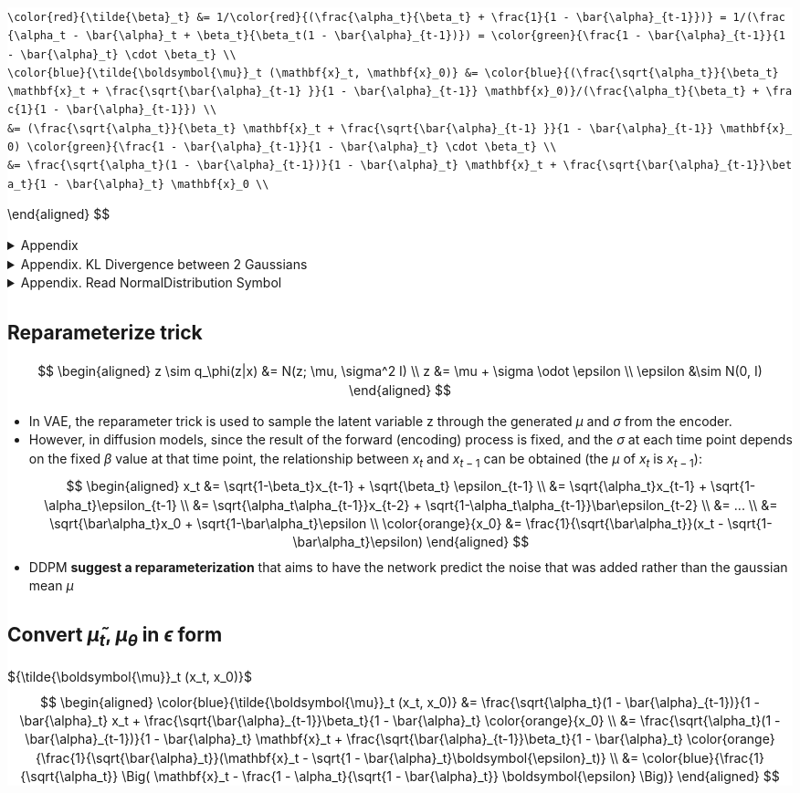     \color{red}{\tilde{\beta}_t} &= 1/\color{red}{(\frac{\alpha_t}{\beta_t} + \frac{1}{1 - \bar{\alpha}_{t-1}})} = 1/(\frac{\alpha_t - \bar{\alpha}_t + \beta_t}{\beta_t(1 - \bar{\alpha}_{t-1})}) = \color{green}{\frac{1 - \bar{\alpha}_{t-1}}{1 - \bar{\alpha}_t} \cdot \beta_t} \\ 
    \color{blue}{\tilde{\boldsymbol{\mu}}_t (\mathbf{x}_t, \mathbf{x}_0)} &= \color{blue}{(\frac{\sqrt{\alpha_t}}{\beta_t} \mathbf{x}_t + \frac{\sqrt{\bar{\alpha}_{t-1} }}{1 - \bar{\alpha}_{t-1}} \mathbf{x}_0)}/(\frac{\alpha_t}{\beta_t} + \frac{1}{1 - \bar{\alpha}_{t-1}}) \\ 
    &= (\frac{\sqrt{\alpha_t}}{\beta_t} \mathbf{x}_t + \frac{\sqrt{\bar{\alpha}_{t-1} }}{1 - \bar{\alpha}_{t-1}} \mathbf{x}_0) \color{green}{\frac{1 - \bar{\alpha}_{t-1}}{1 - \bar{\alpha}_t} \cdot \beta_t} \\ 
    &= \frac{\sqrt{\alpha_t}(1 - \bar{\alpha}_{t-1})}{1 - \bar{\alpha}_t} \mathbf{x}_t + \frac{\sqrt{\bar{\alpha}_{t-1}}\beta_t}{1 - \bar{\alpha}_t} \mathbf{x}_0 \\ 
\end{aligned} 
$$

<Details><summary>Appendix</summary></Details>

<Details><summary>Appendix. KL Divergence between 2 Gaussians</summary></Details>
<Details><summary>Appendix. Read NormalDistribution Symbol</summary></Details>

## Reparameterize trick
$$
\begin{aligned}
z \sim q_\phi(z|x) &= N(z; \mu, \sigma^2 I) \\
z &= \mu + \sigma \odot \epsilon \\
\epsilon &\sim N(0, I)
\end{aligned}
$$
- In VAE, the reparameter trick is used to sample the latent variable z through the generated $\mu$ and $\sigma$ from the encoder.
- However, in diffusion models, since the result of the forward (encoding) process is fixed, and the $\sigma$ at each time point depends on the fixed $\beta$ value at that time point, the relationship between $x_t$ and $x_{t-1}$ can be obtained (the $\mu$ of $x_{t}$ is $x_{t-1}$):
    $$
    \begin{aligned}
    x_t &= \sqrt{1-\beta_t}x_{t-1} + \sqrt{\beta_t} \epsilon_{t-1} \\
    &= \sqrt{\alpha_t}x_{t-1} + \sqrt{1-\alpha_t}\epsilon_{t-1} \\
    &= \sqrt{\alpha_t\alpha_{t-1}}x_{t-2} + \sqrt{1-\alpha_t\alpha_{t-1}}\bar\epsilon_{t-2} \\
    &= ... \\
    &= \sqrt{\bar\alpha_t}x_0 + \sqrt{1-\bar\alpha_t}\epsilon \\
    \color{orange}{x_0} &= \frac{1}{\sqrt{\bar\alpha_t}}(x_t - \sqrt{1-\bar\alpha_t}\epsilon)
    \end{aligned}
    $$
- DDPM **suggest a reparameterization** that aims to have the network predict the noise that was added rather than the gaussian mean $\mu$

## Convert $\tilde\mu_t$, $\mu_{\theta}$ in $\epsilon$ form
${\tilde{\boldsymbol{\mu}}_t (x_t, x_0)}$
$$
\begin{aligned}
\color{blue}{\tilde{\boldsymbol{\mu}}_t (x_t, x_0)} &= \frac{\sqrt{\alpha_t}(1 - \bar{\alpha}_{t-1})}{1 - \bar{\alpha}_t} x_t + \frac{\sqrt{\bar{\alpha}_{t-1}}\beta_t}{1 - \bar{\alpha}_t} \color{orange}{x_0} \\ 
&= \frac{\sqrt{\alpha_t}(1 - \bar{\alpha}_{t-1})}{1 - \bar{\alpha}_t} \mathbf{x}_t + \frac{\sqrt{\bar{\alpha}_{t-1}}\beta_t}{1 - \bar{\alpha}_t} \color{orange}{\frac{1}{\sqrt{\bar{\alpha}_t}}(\mathbf{x}_t - \sqrt{1 - \bar{\alpha}_t}\boldsymbol{\epsilon}_t)} \\
&= \color{blue}{\frac{1}{\sqrt{\alpha_t}} \Big( \mathbf{x}_t - \frac{1 - \alpha_t}{\sqrt{1 - \bar{\alpha}_t}} \boldsymbol{\epsilon} \Big)}
\end{aligned}
$$
